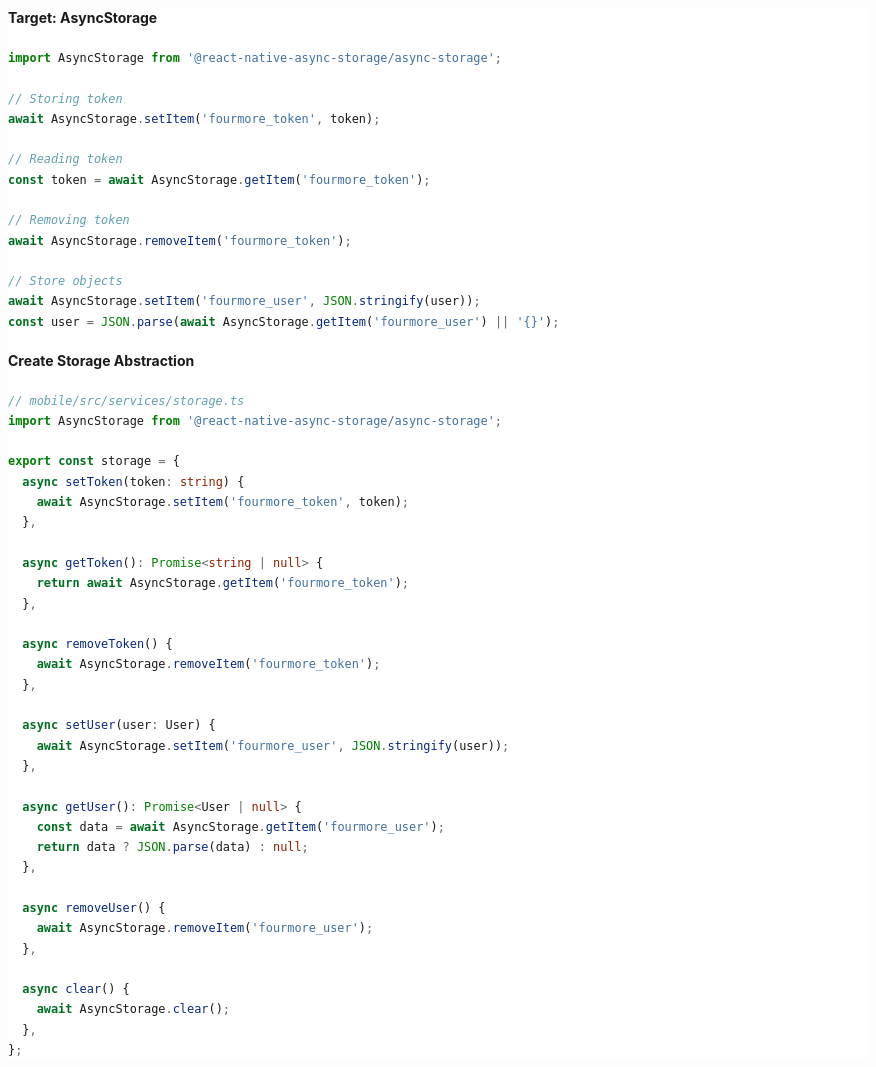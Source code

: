 #### Target: AsyncStorage
```typescript
import AsyncStorage from '@react-native-async-storage/async-storage';

// Storing token
await AsyncStorage.setItem('fourmore_token', token);

// Reading token
const token = await AsyncStorage.getItem('fourmore_token');

// Removing token
await AsyncStorage.removeItem('fourmore_token');

// Store objects
await AsyncStorage.setItem('fourmore_user', JSON.stringify(user));
const user = JSON.parse(await AsyncStorage.getItem('fourmore_user') || '{}');
```

#### Create Storage Abstraction
```typescript
// mobile/src/services/storage.ts
import AsyncStorage from '@react-native-async-storage/async-storage';

export const storage = {
  async setToken(token: string) {
    await AsyncStorage.setItem('fourmore_token', token);
  },

  async getToken(): Promise<string | null> {
    return await AsyncStorage.getItem('fourmore_token');
  },

  async removeToken() {
    await AsyncStorage.removeItem('fourmore_token');
  },

  async setUser(user: User) {
    await AsyncStorage.setItem('fourmore_user', JSON.stringify(user));
  },

  async getUser(): Promise<User | null> {
    const data = await AsyncStorage.getItem('fourmore_user');
    return data ? JSON.parse(data) : null;
  },

  async removeUser() {
    await AsyncStorage.removeItem('fourmore_user');
  },

  async clear() {
    await AsyncStorage.clear();
  },
};
```
